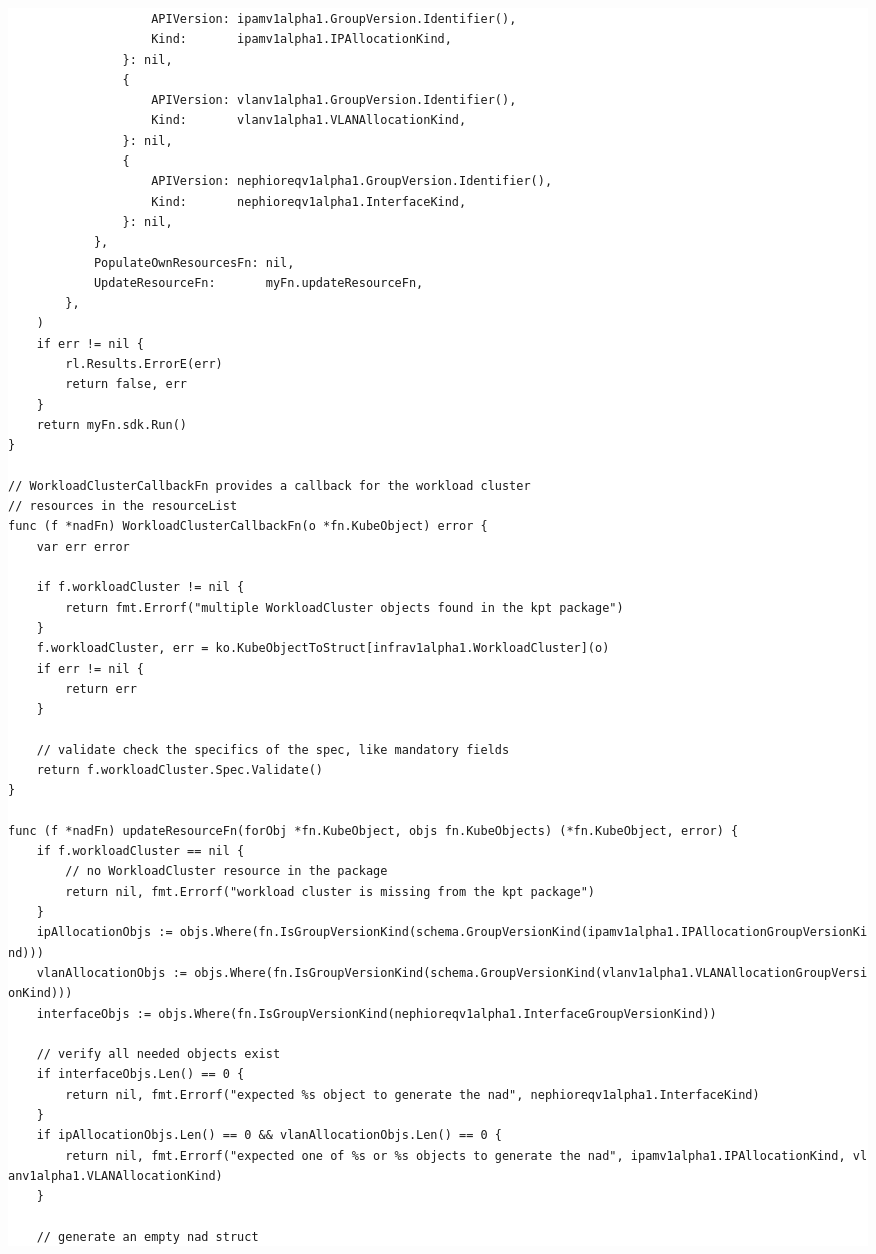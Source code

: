 ```golang
					APIVersion: ipamv1alpha1.GroupVersion.Identifier(),
					Kind:       ipamv1alpha1.IPAllocationKind,
				}: nil,
				{
					APIVersion: vlanv1alpha1.GroupVersion.Identifier(),
					Kind:       vlanv1alpha1.VLANAllocationKind,
				}: nil,
				{
					APIVersion: nephioreqv1alpha1.GroupVersion.Identifier(),
					Kind:       nephioreqv1alpha1.InterfaceKind,
				}: nil,
			},
			PopulateOwnResourcesFn: nil,
			UpdateResourceFn:       myFn.updateResourceFn,
		},
	)
	if err != nil {
		rl.Results.ErrorE(err)
		return false, err
	}
	return myFn.sdk.Run()
}

// WorkloadClusterCallbackFn provides a callback for the workload cluster
// resources in the resourceList
func (f *nadFn) WorkloadClusterCallbackFn(o *fn.KubeObject) error {
	var err error

	if f.workloadCluster != nil {
		return fmt.Errorf("multiple WorkloadCluster objects found in the kpt package")
	}
	f.workloadCluster, err = ko.KubeObjectToStruct[infrav1alpha1.WorkloadCluster](o)
	if err != nil {
		return err
	}

	// validate check the specifics of the spec, like mandatory fields
	return f.workloadCluster.Spec.Validate()
}

func (f *nadFn) updateResourceFn(forObj *fn.KubeObject, objs fn.KubeObjects) (*fn.KubeObject, error) {
	if f.workloadCluster == nil {
		// no WorkloadCluster resource in the package
		return nil, fmt.Errorf("workload cluster is missing from the kpt package")
	}
	ipAllocationObjs := objs.Where(fn.IsGroupVersionKind(schema.GroupVersionKind(ipamv1alpha1.IPAllocationGroupVersionKind)))
	vlanAllocationObjs := objs.Where(fn.IsGroupVersionKind(schema.GroupVersionKind(vlanv1alpha1.VLANAllocationGroupVersionKind)))
	interfaceObjs := objs.Where(fn.IsGroupVersionKind(nephioreqv1alpha1.InterfaceGroupVersionKind))

	// verify all needed objects exist
	if interfaceObjs.Len() == 0 {
		return nil, fmt.Errorf("expected %s object to generate the nad", nephioreqv1alpha1.InterfaceKind)
	}
	if ipAllocationObjs.Len() == 0 && vlanAllocationObjs.Len() == 0 {
		return nil, fmt.Errorf("expected one of %s or %s objects to generate the nad", ipamv1alpha1.IPAllocationKind, vlanv1alpha1.VLANAllocationKind)
	}

	// generate an empty nad struct
```